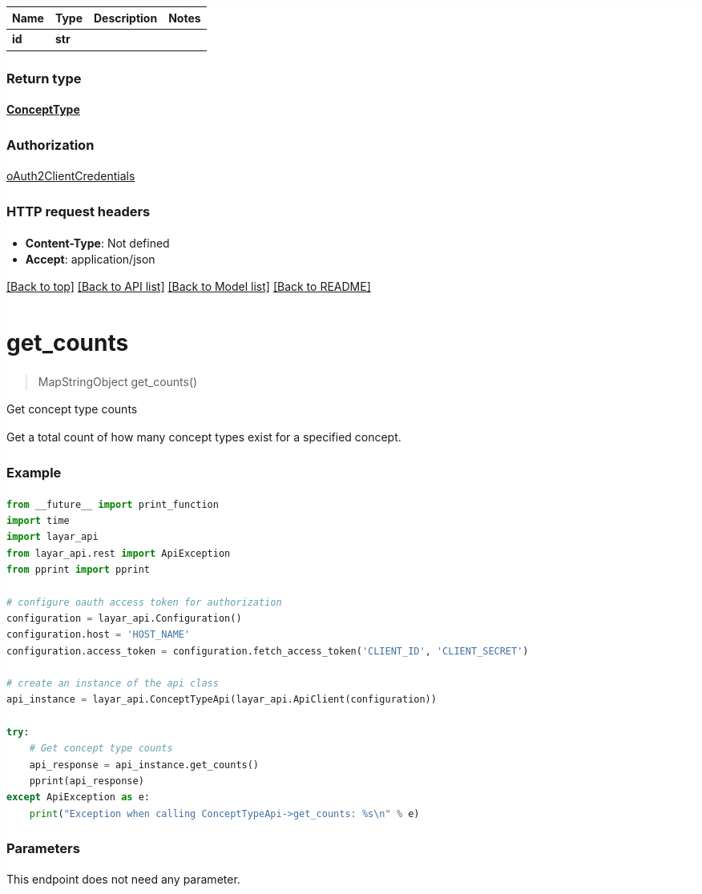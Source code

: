 Name | Type | Description  | Notes
------------- | ------------- | ------------- | -------------
 **id** | **str**|  | 

### Return type

[**ConceptType**](ConceptType.md)

### Authorization

[oAuth2ClientCredentials](../README.md#oAuth2ClientCredentials)

### HTTP request headers

 - **Content-Type**: Not defined
 - **Accept**: application/json

[[Back to top]](#) [[Back to API list]](../README.md#documentation-for-api-endpoints) [[Back to Model list]](../README.md#documentation-for-models) [[Back to README]](../README.md)

# **get_counts**
> MapStringObject get_counts()

Get concept type counts

Get a total count of how many concept types exist for a specified concept.

### Example
```python
from __future__ import print_function
import time
import layar_api
from layar_api.rest import ApiException
from pprint import pprint

# configure oauth access token for authorization
configuration = layar_api.Configuration()
configuration.host = 'HOST_NAME'
configuration.access_token = configuration.fetch_access_token('CLIENT_ID', 'CLIENT_SECRET')

# create an instance of the api class
api_instance = layar_api.ConceptTypeApi(layar_api.ApiClient(configuration))

try:
    # Get concept type counts
    api_response = api_instance.get_counts()
    pprint(api_response)
except ApiException as e:
    print("Exception when calling ConceptTypeApi->get_counts: %s\n" % e)
```

### Parameters
This endpoint does not need any parameter.

